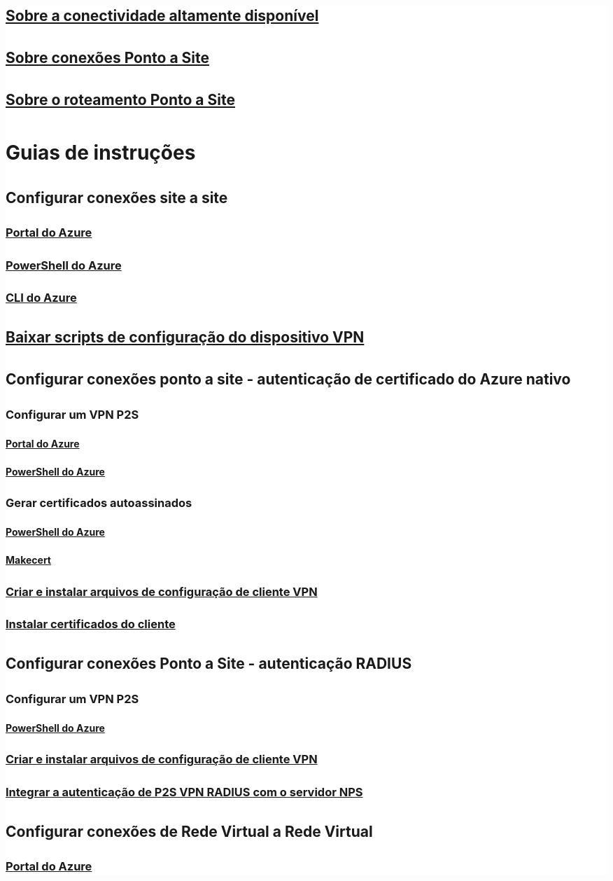 ## [Sobre a conectividade altamente disponível](vpn-gateway-highlyavailable.md)
## [Sobre conexões Ponto a Site](point-to-site-about.md)
## [Sobre o roteamento Ponto a Site](vpn-gateway-about-point-to-site-routing.md)

# Guias de instruções
## Configurar conexões site a site
### [Portal do Azure](vpn-gateway-howto-site-to-site-resource-manager-portal.md)
### [PowerShell do Azure](vpn-gateway-create-site-to-site-rm-powershell.md)
### [CLI do Azure](vpn-gateway-howto-site-to-site-resource-manager-cli.md)
## [Baixar scripts de configuração do dispositivo VPN](vpn-gateway-download-vpndevicescript.md)
## Configurar conexões ponto a site - autenticação de certificado do Azure nativo
### Configurar um VPN P2S
#### [Portal do Azure](vpn-gateway-howto-point-to-site-resource-manager-portal.md)
#### [PowerShell do Azure](vpn-gateway-howto-point-to-site-rm-ps.md)
### Gerar certificados autoassinados
#### [PowerShell do Azure](vpn-gateway-certificates-point-to-site.md)
#### [Makecert](vpn-gateway-certificates-point-to-site-makecert.md)
### [Criar e instalar arquivos de configuração de cliente VPN](point-to-site-vpn-client-configuration-azure-cert.md)
### [Instalar certificados do cliente](point-to-site-how-to-vpn-client-install-azure-cert.md)
## Configurar conexões Ponto a Site - autenticação RADIUS
### Configurar um VPN P2S
#### [PowerShell do Azure](point-to-site-how-to-radius-ps.md)
### [Criar e instalar arquivos de configuração de cliente VPN](point-to-site-vpn-client-configuration-radius.md)
### [Integrar a autenticação de P2S VPN RADIUS com o servidor NPS](vpn-gateway-radiuis-mfa-nsp.md)
## Configurar conexões de Rede Virtual a Rede Virtual
### [Portal do Azure](vpn-gateway-howto-vnet-vnet-resource-manager-portal.md)